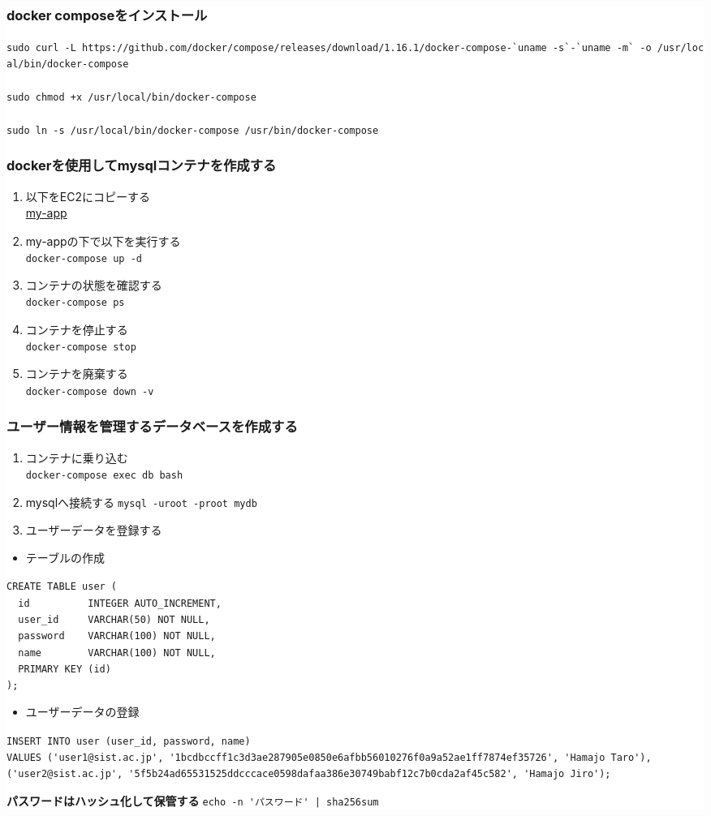 ### docker composeをインストール
```
sudo curl -L https://github.com/docker/compose/releases/download/1.16.1/docker-compose-`uname -s`-`uname -m` -o /usr/local/bin/docker-compose

sudo chmod +x /usr/local/bin/docker-compose

sudo ln -s /usr/local/bin/docker-compose /usr/bin/docker-compose
```

### dockerを使用してmysqlコンテナを作成する
1. 以下をEC2にコピーする  
[my-app](./my-app)

2. my-appの下で以下を実行する  
`docker-compose up -d`

3. コンテナの状態を確認する  
`docker-compose ps`

4. コンテナを停止する  
`docker-compose stop`

5. コンテナを廃棄する  
`docker-compose down -v`

### ユーザー情報を管理するデータベースを作成する
1. コンテナに乗り込む  
`docker-compose exec db bash`

2. mysqlへ接続する
`mysql -uroot -proot mydb`

3. ユーザーデータを登録する
* テーブルの作成
```
CREATE TABLE user (
  id          INTEGER AUTO_INCREMENT,
  user_id     VARCHAR(50) NOT NULL,
  password    VARCHAR(100) NOT NULL,
  name        VARCHAR(100) NOT NULL,
  PRIMARY KEY (id)
);
```
* ユーザーデータの登録
```
INSERT INTO user (user_id, password, name)
VALUES ('user1@sist.ac.jp', '1bcdbccff1c3d3ae287905e0850e6afbb56010276f0a9a52ae1ff7874ef35726', 'Hamajo Taro'),
('user2@sist.ac.jp', '5f5b24ad65531525ddcccace0598dafaa386e30749babf12c7b0cda2af45c582', 'Hamajo Jiro');
```
**パスワードはハッシュ化して保管する**
`echo -n 'パスワード' | sha256sum`
